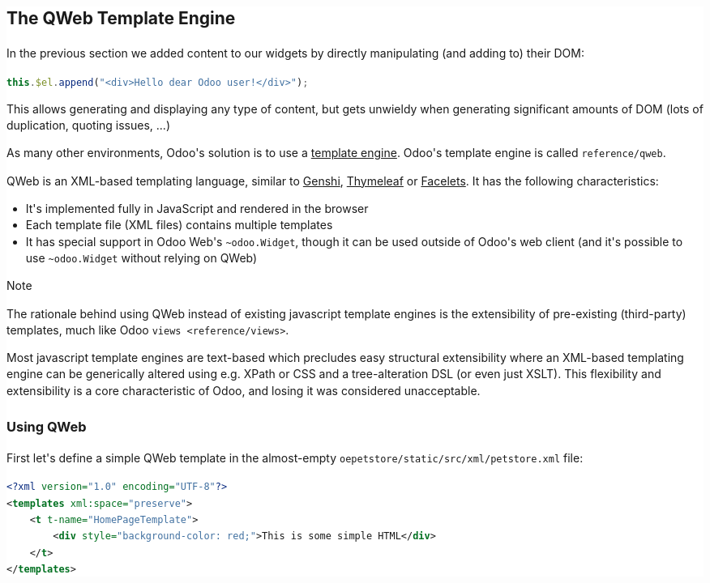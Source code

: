 </div>

## The QWeb Template Engine

In the previous section we added content to our widgets by directly
manipulating (and adding to) their DOM:

``` javascript
this.$el.append("<div>Hello dear Odoo user!</div>");
```

This allows generating and displaying any type of content, but gets
unwieldy when generating significant amounts of DOM (lots of
duplication, quoting issues, ...)

As many other environments, Odoo's solution is to use a [template
engine](http://en.wikipedia.org/wiki/Web_template_system). Odoo's
template engine is called `reference/qweb`.

QWeb is an XML-based templating language, similar to
[Genshi](http://en.wikipedia.org/wiki/Genshi_\(templating_language\)),
[Thymeleaf](http://en.wikipedia.org/wiki/Thymeleaf) or
[Facelets](http://en.wikipedia.org/wiki/Facelets). It has the following
characteristics:

  - It's implemented fully in JavaScript and rendered in the browser
  - Each template file (XML files) contains multiple templates
  - It has special support in Odoo Web's `~odoo.Widget`, though it can
    be used outside of Odoo's web client (and it's possible to use
    `~odoo.Widget` without relying on QWeb)

<div class="note">

<div class="title">

Note

</div>

The rationale behind using QWeb instead of existing javascript template
engines is the extensibility of pre-existing (third-party) templates,
much like Odoo `views <reference/views>`.

Most javascript template engines are text-based which precludes easy
structural extensibility where an XML-based templating engine can be
generically altered using e.g. XPath or CSS and a tree-alteration DSL
(or even just XSLT). This flexibility and extensibility is a core
characteristic of Odoo, and losing it was considered unacceptable.

</div>

### Using QWeb

First let's define a simple QWeb template in the almost-empty
`oepetstore/static/src/xml/petstore.xml` file:

``` xml
<?xml version="1.0" encoding="UTF-8"?>
<templates xml:space="preserve">
    <t t-name="HomePageTemplate">
        <div style="background-color: red;">This is some simple HTML</div>
    </t>
</templates>
```
